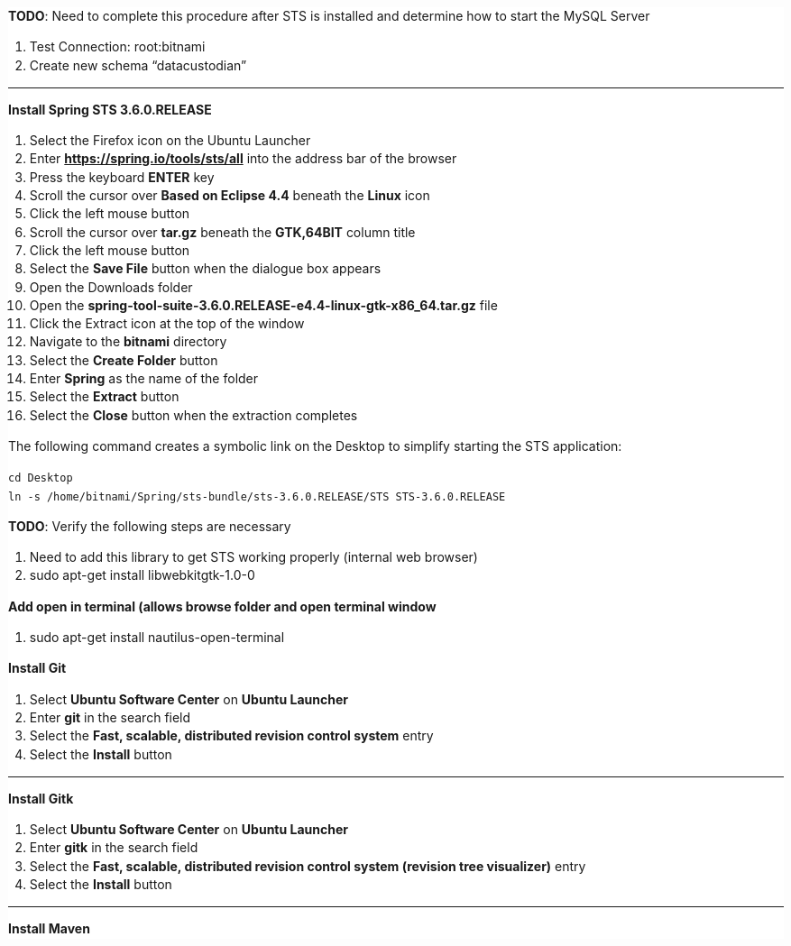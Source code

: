**TODO**: Need to complete this procedure after STS is installed and determine how to start the MySQL Server    
1. Test Connection: root:bitnami    
1. Create new schema “datacustodian”    

***
**Install Spring STS 3.6.0.RELEASE**

1. Select the Firefox icon on the Ubuntu Launcher    
1. Enter **https://spring.io/tools/sts/all** into the address bar of the browser    
1. Press the keyboard **ENTER** key    
1. Scroll the cursor over **Based on Eclipse 4.4** beneath the **Linux** icon    
1. Click the left mouse button    
1. Scroll the cursor over **tar.gz** beneath the **GTK,64BIT** column title    
1. Click the left mouse button    
1. Select the **Save File** button when the dialogue box appears    
1. Open the Downloads folder    
1. Open the **spring-tool-suite-3.6.0.RELEASE-e4.4-linux-gtk-x86_64.tar.gz** file    
1. Click the Extract icon at the top of the window    
1. Navigate to the **bitnami** directory    
1. Select the **Create Folder** button    
1. Enter **Spring** as the name of the folder    
1. Select the **Extract** button    
1. Select the **Close** button when the extraction completes  

The following command creates a symbolic link on the Desktop to simplify starting the STS application:    

	cd Desktop    
	ln -s /home/bitnami/Spring/sts-bundle/sts-3.6.0.RELEASE/STS STS-3.6.0.RELEASE    

**TODO**: Verify the following steps are necessary    
1. Need to add this library to get STS working properly (internal web browser)    
1. sudo apt-get install libwebkitgtk-1.0-0    

**Add open in terminal (allows browse folder and open terminal window**    

1. sudo apt-get install nautilus-open-terminal   
 
**Install Git**

1. Select **Ubuntu Software Center** on **Ubuntu Launcher**    
1. Enter **git** in the search field    
1. Select the **Fast, scalable, distributed revision control system** entry    
1. Select the **Install** button 

***
**Install Gitk**

1. Select **Ubuntu Software Center** on **Ubuntu Launcher**    
1. Enter **gitk** in the search field    
1. Select the **Fast, scalable, distributed revision control system (revision tree visualizer)** entry    
1. Select the **Install** button    

***
**Install Maven**
